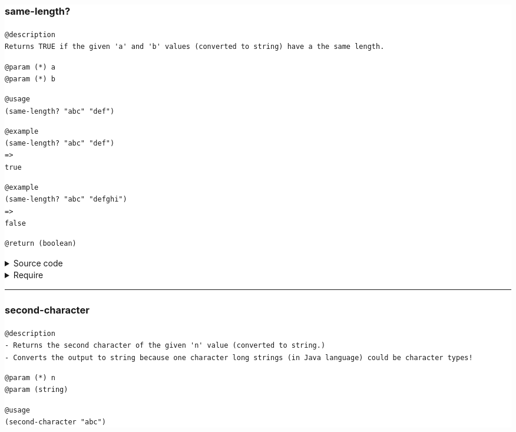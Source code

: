 
### same-length?

```
@description
Returns TRUE if the given 'a' and 'b' values (converted to string) have a the same length.
```

```
@param (*) a
@param (*) b
```

```
@usage
(same-length? "abc" "def")
```

```
@example
(same-length? "abc" "def")
=>
true
```

```
@example
(same-length? "abc" "defghi")
=>
false
```

```
@return (boolean)
```

<details><summary>Source code</summary></details>

<details><summary>Require</summary></details>

---

### second-character

```
@description
- Returns the second character of the given 'n' value (converted to string.)
- Converts the output to string because one character long strings (in Java language) could be character types!
```

```
@param (*) n
@param (string) 
```

```
@usage
(second-character "abc")
```
